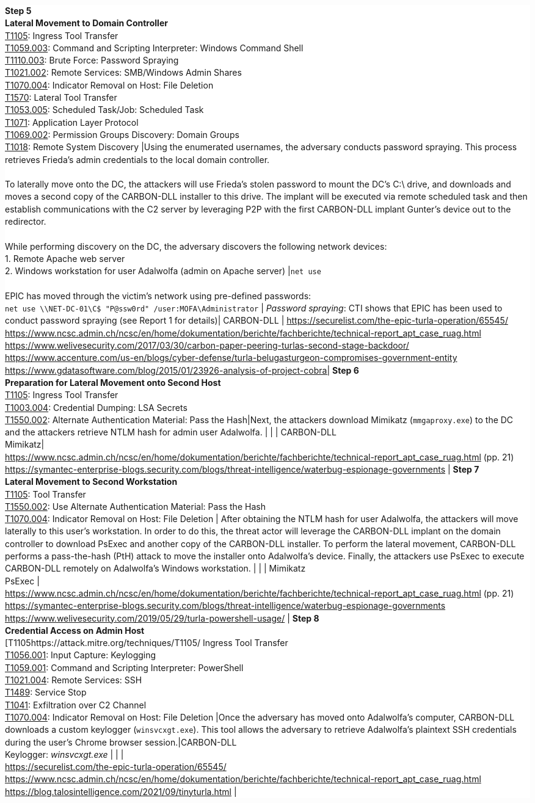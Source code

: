 **Step 5** <br>**Lateral Movement to Domain Controller** <br>[T1105](https://attack.mitre.org/techniques/T1105/): Ingress Tool Transfer <br>[T1059.003](https://attack.mitre.org/techniques/T1059/003/): Command and Scripting Interpreter: Windows Command Shell <br>[T1110.003](https://attack.mitre.org/techniques/T1110/003/): Brute Force: Password Spraying <br>[T1021.002](https://attack.mitre.org/techniques/T1021/002/): Remote Services: SMB/Windows Admin Shares <br>[T1070.004](https://attack.mitre.org/techniques/T1070/004/): Indicator Removal on Host: File Deletion <br>[T1570](https://attack.mitre.org/techniques/T1570/): Lateral Tool Transfer <br>[T1053.005](https://attack.mitre.org/techniques/T1053/005/): Scheduled Task/Job: Scheduled Task <br>[T1071](https://attack.mitre.org/techniques/T1071/): Application Layer Protocol <br>[T1069.002](https://attack.mitre.org/techniques/T1069/002/): Permission Groups Discovery: Domain Groups <br>[T1018](https://attack.mitre.org/techniques/T1018/): Remote System Discovery |Using the enumerated usernames, the adversary conducts password spraying. This process retrieves Frieda’s admin credentials to the local domain controller.<br><br>To laterally move onto the DC, the attackers will use Frieda’s stolen password to mount the DC’s C:\ drive, and downloads and moves a second copy of the CARBON-DLL installer to this drive. The implant will be executed via remote scheduled task and then establish communications with the C2 server by leveraging P2P with the first CARBON-DLL implant Gunter’s device out to the redirector.<br><br>While performing discovery on the DC, the adversary discovers the following network devices: <br>1. Remote Apache web server <br>2. Windows workstation for user Adalwolfa (admin on Apache server) |`net use` <br><br>EPIC has moved through the victim’s network using pre-defined passwords: <br>`net use \\NET-DC-01\C$ "P@ssw0rd" /user:MOFA\Administrator` | _Password spraying_: CTI shows that EPIC has been used to conduct password spraying (see Report 1 for details)| CARBON-DLL | https://securelist.com/the-epic-turla-operation/65545/<br>https://www.ncsc.admin.ch/ncsc/en/home/dokumentation/berichte/fachberichte/technical-report_apt_case_ruag.html<br>https://www.welivesecurity.com/2017/03/30/carbon-paper-peering-turlas-second-stage-backdoor/<br>https://www.accenture.com/us-en/blogs/cyber-defense/turla-belugasturgeon-compromises-government-entity<br>https://www.gdatasoftware.com/blog/2015/01/23926-analysis-of-project-cobra|
**Step 6**  <br>**Preparation for Lateral Movement onto Second Host** <br>[T1105](https://attack.mitre.org/techniques/T1105/): Ingress Tool Transfer <br>[T1003.004](https://attack.mitre.org/techniques/T1003/004/):  Credential Dumping: LSA Secrets <br>[T1550.002](https://attack.mitre.org/techniques/T1550/002/):  Alternate Authentication Material: Pass the Hash|Next, the attackers download Mimikatz (`mmgaproxy.exe`) to the DC and the attackers retrieve NTLM hash for admin user Adalwolfa. | | | CARBON-DLL <br> Mimikatz|<br>https://www.ncsc.admin.ch/ncsc/en/home/dokumentation/berichte/fachberichte/technical-report_apt_case_ruag.html (pp. 21)<br>https://symantec-enterprise-blogs.security.com/blogs/threat-intelligence/waterbug-espionage-governments |
**Step 7**  <br>**Lateral Movement to Second Workstation** <br>[T1105](https://attack.mitre.org/techniques/T1105/): Tool Transfer <br>[T1550.002](https://attack.mitre.org/techniques/T1550/002/): Use Alternate Authentication Material: Pass the Hash <br>[T1070.004](https://attack.mitre.org/techniques/T1070/004/): Indicator Removal on Host: File Deletion | After obtaining the NTLM hash for user Adalwolfa, the attackers will move laterally to this user’s workstation. In order to do this, the threat actor will leverage the CARBON-DLL implant on the domain controller to download PsExec and another copy of the CARBON-DLL installer. To perform the lateral movement, CARBON-DLL performs a pass-the-hash (PtH) attack to move the installer onto Adalwolfa’s device. Finally, the attackers use PsExec to execute CARBON-DLL remotely on Adalwolfa’s Windows workstation. | | | Mimikatz <br>PsExec | <br> https://www.ncsc.admin.ch/ncsc/en/home/dokumentation/berichte/fachberichte/technical-report_apt_case_ruag.html (pp. 21) <br> https://symantec-enterprise-blogs.security.com/blogs/threat-intelligence/waterbug-espionage-governments <br> https://www.welivesecurity.com/2019/05/29/turla-powershell-usage/ |
**Step 8**  <br>**Credential Access on Admin Host** <br> [T1105https://attack.mitre.org/techniques/T1105/ Ingress Tool Transfer <br>[T1056.001](https://attack.mitre.org/techniques/T1056/001/): Input Capture: Keylogging <br>[T1059.001](https://attack.mitre.org/techniques/T1059/001/): Command and Scripting Interpreter: PowerShell <br>[T1021.004](https://attack.mitre.org/techniques/T1021/004/): Remote Services: SSH <br>[T1489](https://attack.mitre.org/techniques/T1489/): Service Stop <br>[T1041](https://attack.mitre.org/techniques/T1041/): Exfiltration over C2 Channel <br>[T1070.004](https://attack.mitre.org/techniques/T1070/004/): Indicator Removal on Host: File Deletion |Once the adversary has moved onto Adalwolfa’s computer, CARBON-DLL downloads a custom keylogger (`winsvcxgt.exe`). This tool allows the adversary to retrieve Adalwolfa’s plaintext SSH credentials during the user’s Chrome browser session.|CARBON-DLL <br>Keylogger: _winsvcxgt.exe_ | | | <br>https://securelist.com/the-epic-turla-operation/65545/<br>https://www.ncsc.admin.ch/ncsc/en/home/dokumentation/berichte/fachberichte/technical-report_apt_case_ruag.html <br>https://blog.talosintelligence.com/2021/09/tinyturla.html |